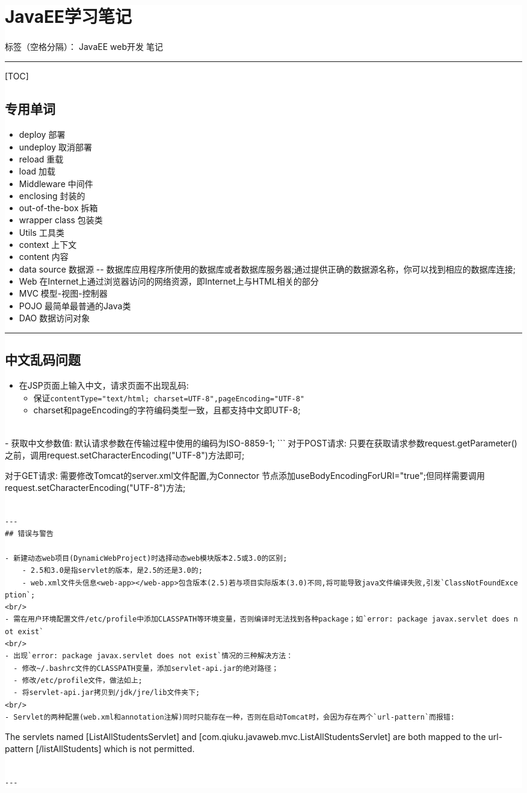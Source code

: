 ﻿# JavaEE学习笔记

标签（空格分隔）： JavaEE web开发 笔记

---

[TOC]

## 专用单词

 - deploy  部署
 - undeploy  取消部署
 - reload  重载
 - load  加载
 - Middleware  中间件
 - enclosing   封装的
 - out-of-the-box  拆箱
 - wrapper class  包装类
 - Utils  工具类
 - context  上下文
 - content  内容
 - data source  数据源 -- 数据库应用程序所使用的数据库或者数据库服务器;通过提供正确的数据源名称，你可以找到相应的数据库连接;
 - Web  在Internet上通过浏览器访问的网络资源，即Internet上与HTML相关的部分
 - MVC  模型-视图-控制器
 - POJO  最简单最普通的Java类
 - DAO  数据访问对象

---
## 中文乱码问题

- 在JSP页面上输入中文，请求页面不出现乱码:
    - 保证`contentType="text/html; charset=UTF-8",pageEncoding="UTF-8" `
    - charset和pageEncoding的字符编码类型一致，且都支持中文即UTF-8;
<br/>
- 获取中文参数值: 默认请求参数在传输过程中使用的编码为ISO-8859-1;
```
对于POST请求: 只要在获取请求参数request.getParameter()之前，调用request.setCharacterEncoding("UTF-8")方法即可;

对于GET请求: 需要修改Tomcat的server.xml文件配置,为Connector 节点添加useBodyEncodingForURI="true";但同样需要调用request.setCharacterEncoding("UTF-8")方法;
```

---
## 错误与警告

- 新建动态web项目(DynamicWebProject)时选择动态web模块版本2.5或3.0的区别; 
    - 2.5和3.0是指servlet的版本，是2.5的还是3.0的;  
    - web.xml文件头信息<web-app></web-app>包含版本(2.5)若与项目实际版本(3.0)不同,将可能导致java文件编译失败,引发`ClassNotFoundException`;
<br/>   
- 需在用户环境配置文件/etc/profile中添加CLASSPATH等环境变量，否则编译时无法找到各种package；如`error: package javax.servlet does not exist`
<br/> 
- 出现`error: package javax.servlet does not exist`情况的三种解决方法：
  - 修改~/.bashrc文件的CLASSPATH变量，添加servlet-api.jar的绝对路径；
  - 修改/etc/profile文件，做法如上;
  - 将servlet-api.jar拷贝到/jdk/jre/lib文件夹下;
<br/>
- Servlet的两种配置(web.xml和annotation注解)同时只能存在一种，否则在启动Tomcat时，会因为存在两个`url-pattern`而报错:
```
The servlets named [ListAllStudentsServlet] and [com.qiuku.javaweb.mvc.ListAllStudentsServlet] 
are both mapped to the url-pattern [/listAllStudents] which is not permitted.
```

---